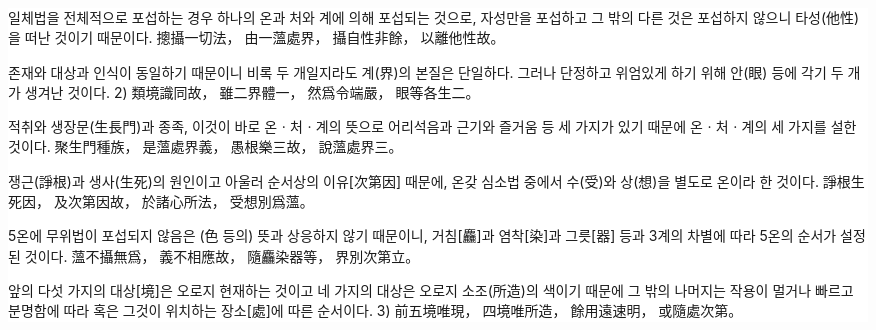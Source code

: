일체법을 전체적으로 포섭하는 경우
하나의 온과 처와 계에 의해 포섭되는 것으로,
자성만을 포섭하고 그 밖의 다른 것은 포섭하지 않으니
타성(他性)을 떠난 것이기 때문이다.
摠攝一切法，
由一薀處界，
攝自性非餘，
以離他性故。

존재와 대상과 인식이 동일하기 때문이니
비록 두 개일지라도 계(界)의 본질은 단일하다.
그러나 단정하고 위엄있게 하기 위해
안(眼) 등에 각기 두 개가 생겨난 것이다. 2)
類境識同故，
雖二界體一，
然爲令端嚴，
眼等各生二。

적취와 생장문(生長門)과 종족,
이것이 바로 온ㆍ처ㆍ계의 뜻으로
어리석음과 근기와 즐거움 등 세 가지가 있기 때문에
온ㆍ처ㆍ계의 세 가지를 설한 것이다.
聚生門種族，
是薀處界義，
愚根樂三故，
說薀處界三。

쟁근(諍根)과 생사(生死)의 원인이고
아울러 순서상의 이유[次第因] 때문에,
온갖 심소법 중에서
수(受)와 상(想)을 별도로 온이라 한 것이다.
諍根生死因，
及次第因故，
於諸心所法，
受想別爲薀。

5온에 무위법이 포섭되지 않음은
(色 등의) 뜻과 상응하지 않기 때문이니,
거침[麤]과 염착[染]과 그릇[器] 등과
3계의 차별에 따라 5온의 순서가 설정된 것이다.
薀不攝無爲，
義不相應故，
隨麤染器等，
界別次第立。

앞의 다섯 가지의 대상[境]은 오로지 현재하는 것이고
네 가지의 대상은 오로지 소조(所造)의 색이기 때문에
그 밖의 나머지는 작용이 멀거나 빠르고 분명함에 따라
혹은 그것이 위치하는 장소[處]에 따른 순서이다. 3)
前五境唯現，
四境唯所造，
餘用遠速明，
或隨處次第。
